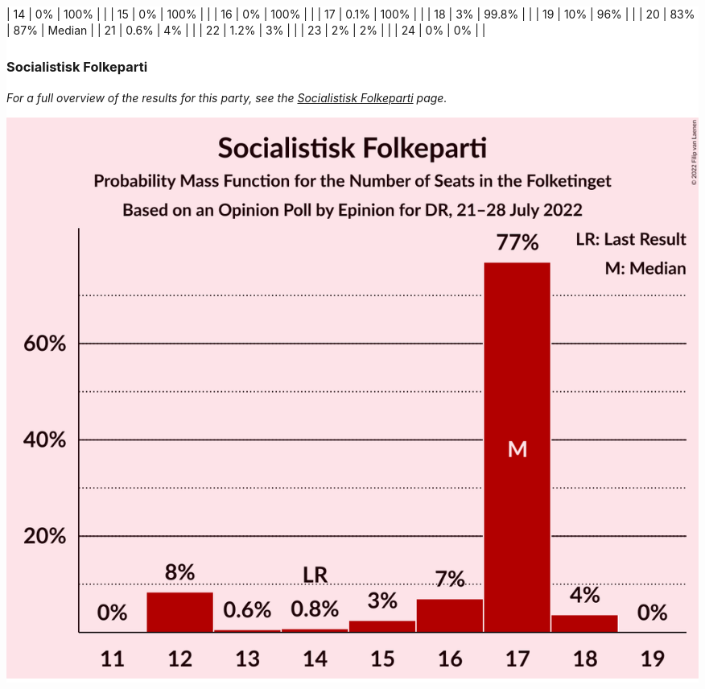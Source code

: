 | 14 | 0% | 100% |  |
| 15 | 0% | 100% |  |
| 16 | 0% | 100% |  |
| 17 | 0.1% | 100% |  |
| 18 | 3% | 99.8% |  |
| 19 | 10% | 96% |  |
| 20 | 83% | 87% | Median |
| 21 | 0.6% | 4% |  |
| 22 | 1.2% | 3% |  |
| 23 | 2% | 2% |  |
| 24 | 0% | 0% |  |

### Socialistisk Folkeparti

*For a full overview of the results for this party, see the [Socialistisk Folkeparti](party-socialistiskfolkeparti.html) page.*

![Graph with seats probability mass function not yet produced](2022-07-28-Epinion-seats-pmf-socialistiskfolkeparti.png "Seats Probability Mass Function")
